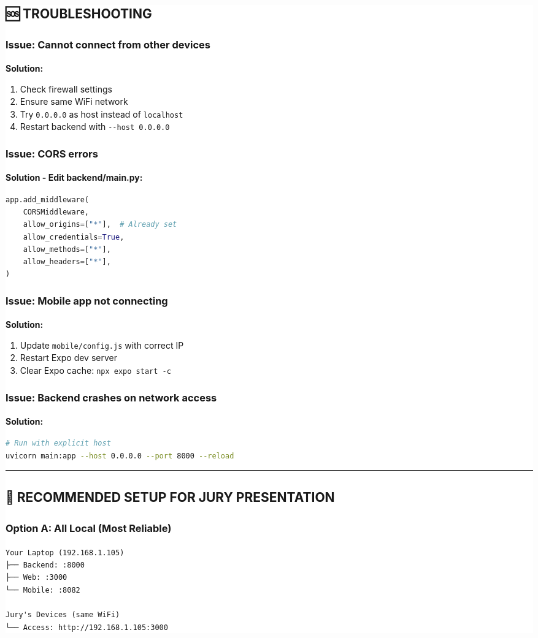
## 🆘 **TROUBLESHOOTING**

### **Issue: Cannot connect from other devices**

**Solution:**
1. Check firewall settings
2. Ensure same WiFi network
3. Try `0.0.0.0` as host instead of `localhost`
4. Restart backend with `--host 0.0.0.0`

### **Issue: CORS errors**

**Solution - Edit backend/main.py:**
```python
app.add_middleware(
    CORSMiddleware,
    allow_origins=["*"],  # Already set
    allow_credentials=True,
    allow_methods=["*"],
    allow_headers=["*"],
)
```

### **Issue: Mobile app not connecting**

**Solution:**
1. Update `mobile/config.js` with correct IP
2. Restart Expo dev server
3. Clear Expo cache: `npx expo start -c`

### **Issue: Backend crashes on network access**

**Solution:**
```bash
# Run with explicit host
uvicorn main:app --host 0.0.0.0 --port 8000 --reload
```

---

## 🎯 **RECOMMENDED SETUP FOR JURY PRESENTATION**

### **Option A: All Local (Most Reliable)**

```
Your Laptop (192.168.1.105)
├── Backend: :8000
├── Web: :3000
└── Mobile: :8082

Jury's Devices (same WiFi)
└── Access: http://192.168.1.105:3000
```
